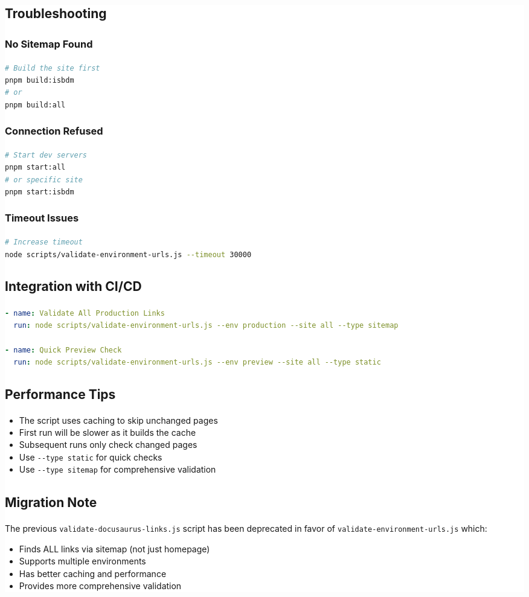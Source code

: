 ## Troubleshooting

### No Sitemap Found
```bash
# Build the site first
pnpm build:isbdm
# or
pnpm build:all
```

### Connection Refused
```bash
# Start dev servers
pnpm start:all
# or specific site
pnpm start:isbdm
```

### Timeout Issues
```bash
# Increase timeout
node scripts/validate-environment-urls.js --timeout 30000
```

## Integration with CI/CD
```yaml
- name: Validate All Production Links
  run: node scripts/validate-environment-urls.js --env production --site all --type sitemap

- name: Quick Preview Check
  run: node scripts/validate-environment-urls.js --env preview --site all --type static
```

## Performance Tips
- The script uses caching to skip unchanged pages
- First run will be slower as it builds the cache
- Subsequent runs only check changed pages
- Use `--type static` for quick checks
- Use `--type sitemap` for comprehensive validation

## Migration Note
The previous `validate-docusaurus-links.js` script has been deprecated in favor of `validate-environment-urls.js` which:
- Finds ALL links via sitemap (not just homepage)
- Supports multiple environments
- Has better caching and performance
- Provides more comprehensive validation